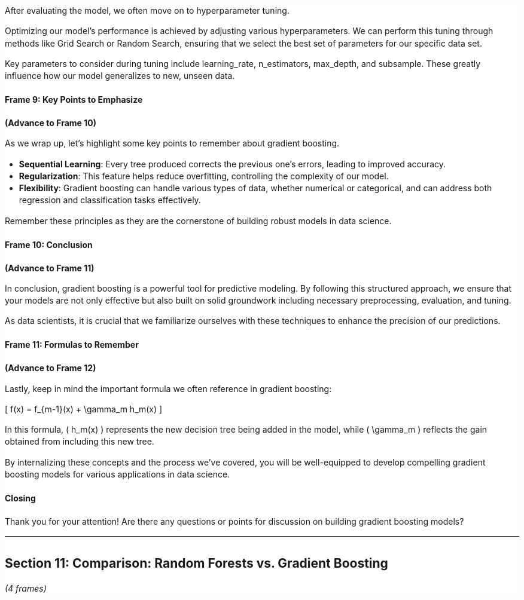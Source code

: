 After evaluating the model, we often move on to hyperparameter tuning.

Optimizing our model’s performance is achieved by adjusting various hyperparameters. We can perform this tuning through methods like Grid Search or Random Search, ensuring that we select the best set of parameters for our specific data set.

Key parameters to consider during tuning include learning_rate, n_estimators, max_depth, and subsample. These greatly influence how our model generalizes to new, unseen data.

#### Frame 9: Key Points to Emphasize
**(Advance to Frame 10)**

As we wrap up, let’s highlight some key points to remember about gradient boosting.

- **Sequential Learning**: Every tree produced corrects the previous one’s errors, leading to improved accuracy.
- **Regularization**: This feature helps reduce overfitting, controlling the complexity of our model.
- **Flexibility**: Gradient boosting can handle various types of data, whether numerical or categorical, and can address both regression and classification tasks effectively.

Remember these principles as they are the cornerstone of building robust models in data science.

#### Frame 10: Conclusion
**(Advance to Frame 11)**

In conclusion, gradient boosting is a powerful tool for predictive modeling. By following this structured approach, we ensure that your models are not only effective but also built on solid groundwork including necessary preprocessing, evaluation, and tuning.

As data scientists, it is crucial that we familiarize ourselves with these techniques to enhance the precision of our predictions.

#### Frame 11: Formulas to Remember
**(Advance to Frame 12)**

Lastly, keep in mind the important formula we often reference in gradient boosting:

\[ f(x) = f_{m-1}(x) + \gamma_m h_m(x) \]

In this formula, \( h_m(x) \) represents the new decision tree being added in the model, while \( \gamma_m \) reflects the gain obtained from including this new tree. 

By internalizing these concepts and the process we’ve covered, you will be well-equipped to develop compelling gradient boosting models for various applications in data science. 

#### Closing
Thank you for your attention! Are there any questions or points for discussion on building gradient boosting models?

---

## Section 11: Comparison: Random Forests vs. Gradient Boosting
*(4 frames)*
